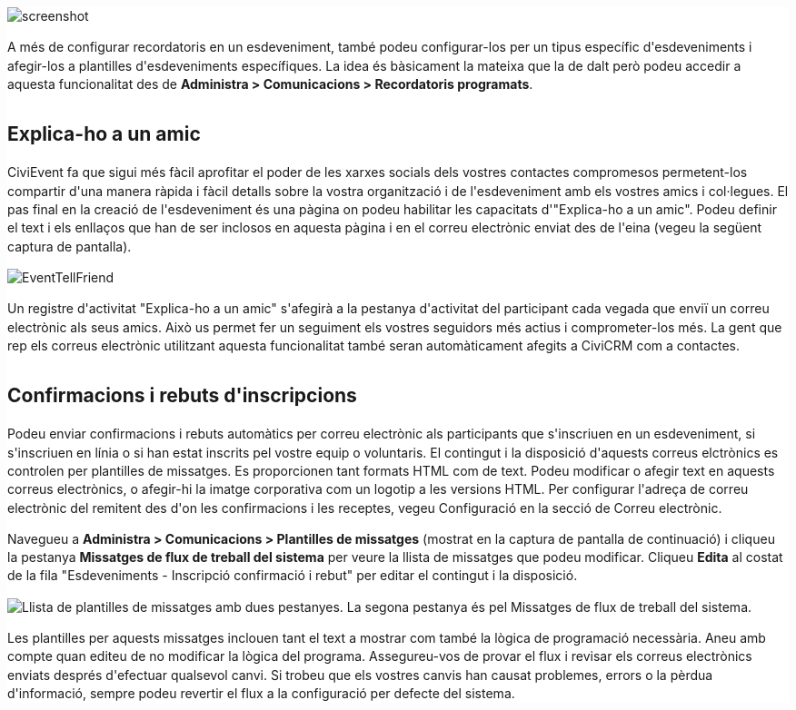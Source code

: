 ![screenshot](../img/scheduled-reminder-events-compose.png)

A més de configurar recordatoris en un esdeveniment, també podeu
configurar-los per un tipus específic d'esdeveniments i afegir-los a plantilles d'esdeveniments
específiques. La idea és bàsicament la mateixa que la de dalt però podeu accedir
a aquesta funcionalitat des de **Administra > Comunicacions > Recordatoris
programats**.

## Explica-ho a un amic

CiviEvent fa que sigui més fàcil aprofitar el poder de les xarxes socials dels vostres contactes
compromesos permetent-los compartir d'una manera ràpida i fàcil detalls
sobre la vostra organització i de l'esdeveniment amb els vostres amics i col·legues. El
pas final en la creació de l'esdeveniment és una pàgina on podeu habilitar les
capacitats d'"Explica-ho a un amic". Podeu definir el text i els enllaços que han de ser
inclosos en aquesta pàgina i en el correu electrònic enviat des de l'eina (vegeu la
següent captura de pantalla).

![EventTellFriend](../img/CiviCRM_update-CiviEvent-EventTellFriend-en.png "EventTellFriend")

Un registre d'activitat "Explica-ho a un amic" s'afegirà a la pestanya d'activitat
del participant cada vegada que enviï un correu electrònic als seus amics. Això us permet
fer un seguiment els vostres seguidors més actius i comprometer-los més. La gent
que rep els correus electrònic utilitzant aquesta funcionalitat també seran automàticament afegits a
CiviCRM com a contactes.

## Confirmacions i rebuts d'inscripcions

Podeu enviar confirmacions i rebuts automàtics per correu electrònic als participants
que s'inscriuen en un esdeveniment, si s'inscriuen en línia o si han estat inscrits
pel vostre equip o voluntaris. El contingut i la disposició d'aquests correus elctrònics
es controlen per plantilles de missatges. Es proporcionen tant formats HTML com de text.
Podeu modificar o afegir text en aquests correus electrònics, o afegir-hi la imatge corporativa
com un logotip a les versions HTML. Per configurar l'adreça de correu electrònic del remitent des d'on
les confirmacions i les receptes, vegeu Configuració en la secció de Correu
electrònic.

Navegueu a **Administra > Comunicacions > Plantilles de missatges** (mostrat
en la captura de pantalla de continuació) i cliqueu la pestanya **Missatges de flux de treball del sistema**
per veure la llista de missatges que podeu modificar. Cliqueu **Edita** al costat de
la fila "Esdeveniments - Inscripció confirmació i rebut" per editar
el contingut i la disposició.

![Llista de plantilles de missatges amb dues pestanyes. La segona pestanya és pel Missatges de flux de treball del sistema.](../img/CiviCRM_update-CiviEvent-WorkflowMsgTpls-en.png "WorkflowMsgTpls")


Les plantilles per aquests missatges inclouen tant el text a mostrar com
també la lògica de programació necessària. Aneu amb compte quan editeu de no modificar
la lògica del programa. Assegureu-vos de provar el flux i revisar els correus electrònics
enviats després d'efectuar qualsevol canvi. Si trobeu que els vostres canvis han causat
problemes, errors o la pèrdua d'informació, sempre podeu revertir el flux a la
configuració per defecte del sistema.  
